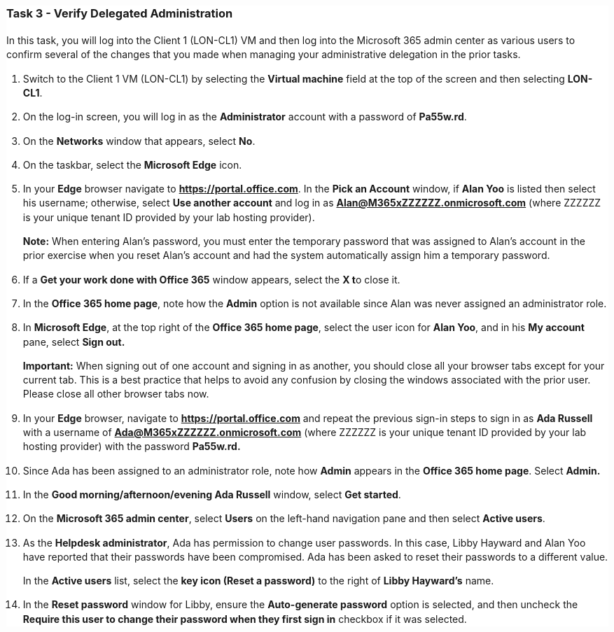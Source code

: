 
### Task 3 - Verify Delegated Administration  

In this task, you will log into the Client 1 (LON-CL1) VM and then log into the Microsoft 365 admin center as various users to confirm several of the changes that you made when managing your administrative delegation in the prior tasks. 

1. Switch to the Client 1 VM (LON-CL1) by selecting the **Virtual machine** field at the top of the screen and then selecting **LON-CL1**.

2. On the log-in screen, you will log in as the **Administrator** account with a password of **Pa55w.rd**.

3. On the **Networks** window that appears, select **No**.

4. On the taskbar, select the **Microsoft Edge** icon. 

5. In your **Edge** browser navigate to **https://portal.office.com**. In the **Pick an Account** window, if **Alan Yoo** is listed then select his username; otherwise, select **Use another account** and log in as [](https://login.microsoftonline.com/)**Alan@M365xZZZZZZ.onmicrosoft.com** (where ZZZZZZ is your unique tenant ID provided by your lab hosting provider).   <br/>

	‎**Note:** When entering Alan’s password, you must enter the temporary password that was assigned to Alan’s account in the prior exercise when you reset Alan’s account and had the system automatically assign him a temporary password. 

6. If a **Get your work done with Office 365** window appears, select the **X t**o close it.

7. In the **Office 365 home page**, note how the **Admin** option is not available since Alan was never assigned an administrator role. 

8. In **Microsoft Edge**, at the top right of the **Office 365 home page**, select the user icon for **Alan Yoo**, and in his **My account** pane, select **Sign out.**   <br/>

	‎**Important:** When signing out of one account and signing in as another, you should close all your browser tabs except for your current tab. This is a best practice that helps to avoid any confusion by closing the windows associated with the prior user. Please close all other browser tabs now.  
	
9. In your **Edge** browser, navigate to **https://portal.office.com** and repeat the previous sign-in steps to sign in as **Ada Russell** with a username of **Ada@M365xZZZZZZ.onmicrosoft.com** (where ZZZZZZ is your unique tenant ID provided by your lab hosting provider) with the password **Pa55w.rd.** 

10. Since Ada has been assigned to an administrator role, note how **Admin** appears in the **Office 365 home page**. Select **Admin.**

11. In the **Good morning/afternoon/evening Ada Russell** window, select **Get started**.

12. On the **Microsoft 365 admin center**, select **Users** on the left-hand navigation pane and then select **Active users**. 

13. As the **Helpdesk administrator**, Ada has permission to change user passwords. In this case, Libby Hayward and Alan Yoo have reported that their passwords have been compromised. Ada has been asked to reset their passwords to a different value.   <br/>

	‎In the **Active users** list, select the **key icon (Reset a password)** to the right of **Libby Hayward’s** name. 

14. In the **Reset password** window for Libby, ensure the **Auto-generate password** option is selected, and then uncheck the **Require this user to change their password when they first sign in** checkbox if it was selected. 
